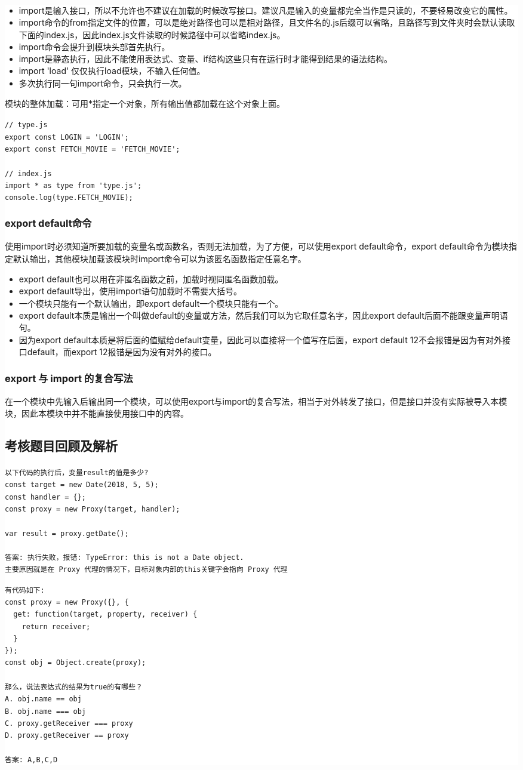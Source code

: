 * import是输入接口，所以不允许也不建议在加载的时候改写接口。建议凡是输入的变量都完全当作是只读的，不要轻易改变它的属性。
* import命令的from指定文件的位置，可以是绝对路径也可以是相对路径，且文件名的.js后缀可以省略，且路径写到文件夹时会默认读取下面的index.js，因此index.js文件读取的时候路径中可以省略index.js。
* import命令会提升到模块头部首先执行。
* import是静态执行，因此不能使用表达式、变量、if结构这些只有在运行时才能得到结果的语法结构。
* import 'load' 仅仅执行load模块，不输入任何值。
* 多次执行同一句import命令，只会执行一次。

模块的整体加载：可用*指定一个对象，所有输出值都加载在这个对象上面。

```整体加载
// type.js
export const LOGIN = 'LOGIN';
export const FETCH_MOVIE = 'FETCH_MOVIE';

// index.js
import * as type from 'type.js';
console.log(type.FETCH_MOVIE);
```

### export default命令

使用import时必须知道所要加载的变量名或函数名，否则无法加载，为了方便，可以使用export default命令，export default命令为模块指定默认输出，其他模块加载该模块时import命令可以为该匿名函数指定任意名字。

* export default也可以用在非匿名函数之前，加载时视同匿名函数加载。
* export default导出，使用import语句加载时不需要大括号。
* 一个模块只能有一个默认输出，即export default一个模块只能有一个。
* export default本质是输出一个叫做default的变量或方法，然后我们可以为它取任意名字，因此export default后面不能跟变量声明语句。
* 因为export default本质是将后面的值赋给default变量，因此可以直接将一个值写在后面，export default 12不会报错是因为有对外接口default，而export 12报错是因为没有对外的接口。

### export 与 import 的复合写法

在一个模块中先输入后输出同一个模块，可以使用export与import的复合写法，相当于对外转发了接口，但是接口并没有实际被导入本模块，因此本模块中并不能直接使用接口中的内容。


## 考核题目回顾及解析

```题目
以下代码的执行后，变量result的值是多少?
const target = new Date(2018, 5, 5);
const handler = {};
const proxy = new Proxy(target, handler);

var result = proxy.getDate();

答案: 执行失败，报错: TypeError: this is not a Date object.
主要原因就是在 Proxy 代理的情况下，目标对象内部的this关键字会指向 Proxy 代理
```

```题目
有代码如下:
const proxy = new Proxy({}, {
  get: function(target, property, receiver) {
    return receiver;
  }
});
const obj = Object.create(proxy);

那么，说法表达式的结果为true的有哪些？
A. obj.name == obj
B. obj.name === obj
C. proxy.getReceiver === proxy
D. proxy.getReceiver == proxy

答案: A,B,C,D
```